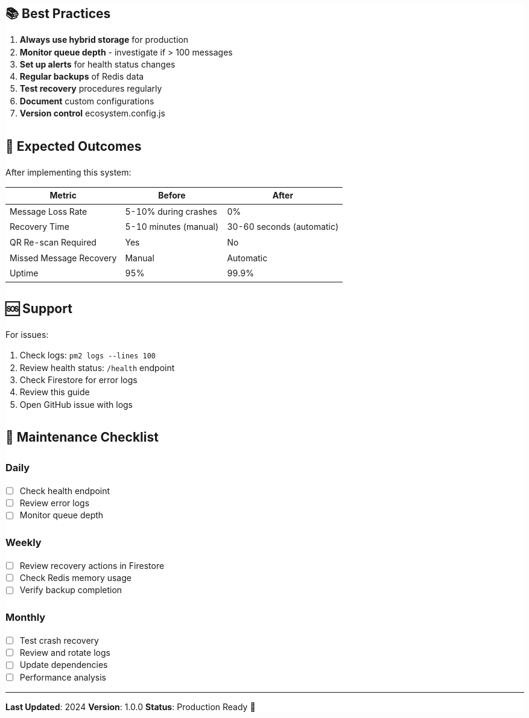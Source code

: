 ## 📚 Best Practices

1. **Always use hybrid storage** for production
2. **Monitor queue depth** - investigate if > 100 messages
3. **Set up alerts** for health status changes
4. **Regular backups** of Redis data
5. **Test recovery** procedures regularly
6. **Document** custom configurations
7. **Version control** ecosystem.config.js

## 🎯 Expected Outcomes

After implementing this system:

| Metric                  | Before                | After                     |
| ----------------------- | --------------------- | ------------------------- |
| Message Loss Rate       | 5-10% during crashes  | 0%                        |
| Recovery Time           | 5-10 minutes (manual) | 30-60 seconds (automatic) |
| QR Re-scan Required     | Yes                   | No                        |
| Missed Message Recovery | Manual                | Automatic                 |
| Uptime                  | 95%                   | 99.9%                     |

## 🆘 Support

For issues:

1. Check logs: `pm2 logs --lines 100`
2. Review health status: `/health` endpoint
3. Check Firestore for error logs
4. Review this guide
5. Open GitHub issue with logs

## 📝 Maintenance Checklist

### Daily

- [ ] Check health endpoint
- [ ] Review error logs
- [ ] Monitor queue depth

### Weekly

- [ ] Review recovery actions in Firestore
- [ ] Check Redis memory usage
- [ ] Verify backup completion

### Monthly

- [ ] Test crash recovery
- [ ] Review and rotate logs
- [ ] Update dependencies
- [ ] Performance analysis

---

**Last Updated**: 2024
**Version**: 1.0.0
**Status**: Production Ready 🚀
